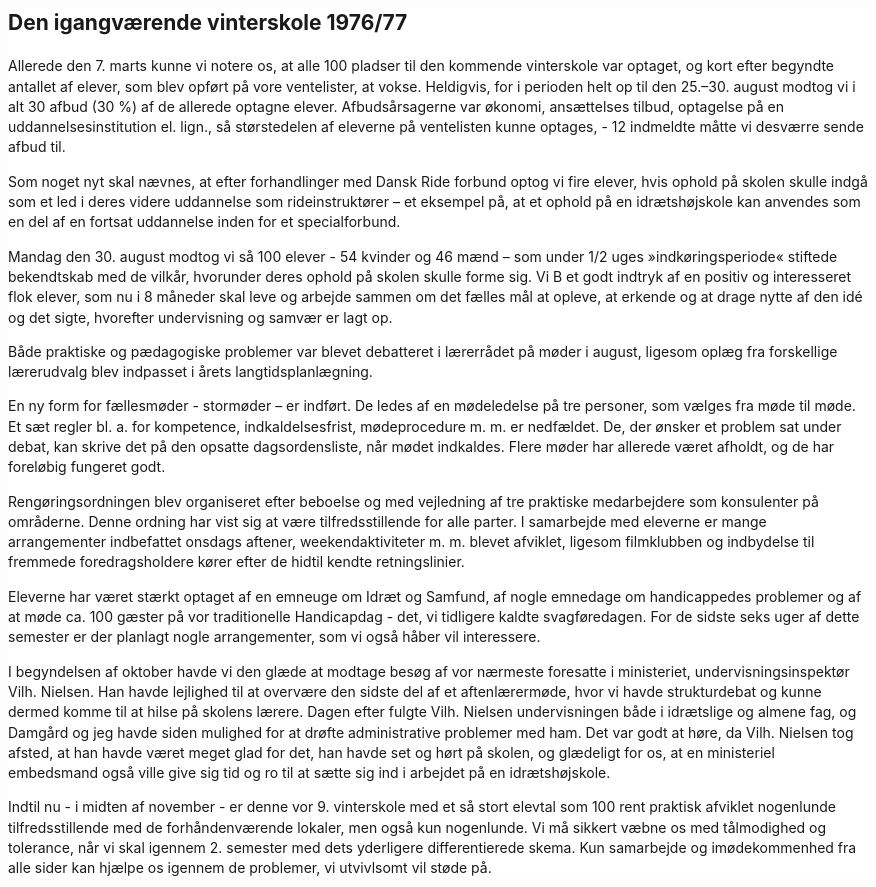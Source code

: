 ## Den igangværende vinterskole 1976/77 

Allerede den 7. marts kunne vi notere os, at alle 100 pladser til den kommende vinterskole var optaget, og kort efter begyndte antallet af elever, som blev opført på vore ventelister, at vokse. Heldigvis, for i perioden helt op til den 25.–30. august modtog vi i alt 30 afbud (30 %) af de allerede optagne elever. Afbudsårsagerne var økonomi, ansættelses tilbud, optagelse på en uddannelsesinstitution el. lign., så størstedelen af eleverne på ventelisten kunne optages, - 12 indmeldte måtte vi desværre sende afbud til. 

Som noget nyt skal nævnes, at efter forhandlinger med Dansk Ride forbund optog vi fire elever, hvis ophold på skolen skulle indgå som et led i deres videre uddannelse som rideinstruktører – et eksempel på, at et ophold på en idrætshøjskole kan anvendes som en del af en fortsat uddannelse inden for et specialforbund. 

Mandag den 30. august modtog vi så 100 elever - 54 kvinder og 46 mænd – som under 1/2 uges »indkøringsperiode« stiftede bekendtskab med de vilkår, hvorunder deres ophold på skolen skulle forme sig. Vi B et godt indtryk af en positiv og interesseret flok elever, som nu i 8 måneder skal leve og arbejde sammen om det fælles mål at opleve, at erkende og at drage nytte af den idé og det sigte, hvorefter undervisning og samvær er lagt op. 

Både praktiske og pædagogiske problemer var blevet debatteret i lærerrådet på møder i august, ligesom oplæg fra forskellige lærerudvalg blev indpasset i årets langtidsplanlægning. 

En ny form for fællesmøder - stormøder – er indført. De ledes af en mødeledelse på tre personer, som vælges fra møde til møde. Et sæt regler bl. a. for kompetence, indkaldelsesfrist, mødeprocedure m. m. er nedfældet. De, der ønsker et problem sat under debat, kan skrive det på den opsatte dagsordensliste, når mødet indkaldes. Flere møder har allerede været afholdt, og de har foreløbig fungeret godt. 

Rengøringsordningen blev organiseret efter beboelse og med vejledning af tre praktiske medarbejdere som konsulenter på områderne. Denne ordning har vist sig at være tilfredsstillende for alle parter. I samarbejde med eleverne er mange arrangementer indbefattet onsdags aftener, weekendaktiviteter m. m. blevet afviklet, ligesom filmklubben og indbydelse til fremmede foredragsholdere kører efter de hidtil kendte retningslinier. 

Eleverne har været stærkt optaget af en emneuge om Idræt og Samfund, af nogle emnedage om handicappedes problemer og af at møde ca. 100 gæster på vor traditionelle Handicapdag - det, vi tidligere kaldte svagføredagen. For de sidste seks uger af dette semester er der planlagt nogle arrangementer, som vi også håber vil interessere. 

I begyndelsen af oktober havde vi den glæde at modtage besøg af vor nærmeste foresatte i ministeriet, undervisningsinspektør Vilh. Nielsen. Han havde lejlighed til at overvære den sidste del af et aftenlærermøde, hvor vi havde strukturdebat og kunne dermed komme til at hilse på skolens lærere. Dagen efter fulgte Vilh. Nielsen undervisningen både i idrætslige og almene fag, og Damgård og jeg havde siden mulighed for at drøfte administrative problemer med ham. Det var godt at høre, da Vilh. Nielsen tog afsted, at han havde været meget glad for det, han havde set og hørt på skolen, og glædeligt for os, at en ministeriel embedsmand også ville give sig tid og ro til at sætte sig ind i arbejdet på en idrætshøjskole. 

Indtil nu - i midten af november - er denne vor 9. vinterskole med et så stort elevtal som 100 rent praktisk afviklet nogenlunde tilfredsstillende med de forhåndenværende lokaler, men også kun nogenlunde. Vi må sikkert væbne os med tålmodighed og tolerance, når vi skal igennem 2. semester med dets yderligere differentierede skema. Kun samarbejde og imødekommenhed fra alle sider kan hjælpe os igennem de problemer, vi utvivlsomt vil støde på. 
